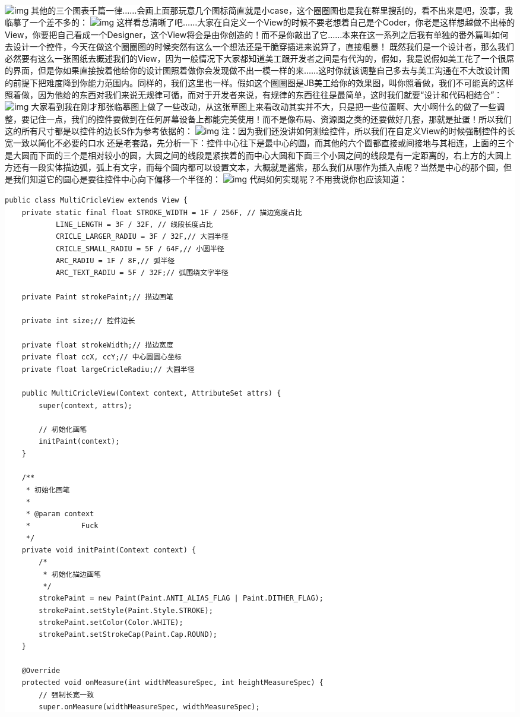 ![img](https://img-blog.csdn.net/20141208102454710?watermark/2/text/aHR0cDovL2Jsb2cuY3Nkbi5uZXQvYWlnZXN0dWRpbw==/font/5a6L5L2T/fontsize/400/fill/I0JBQkFCMA==/dissolve/70/gravity/Center)
其他的三个图表千篇一律……会画上面那玩意几个图标简直就是小case，这个圈圈图也是我在群里搜刮的，看不出来是吧，没事，我临摹了一个差不多的：
![img](https://img-blog.csdn.net/20141208102522828?watermark/2/text/aHR0cDovL2Jsb2cuY3Nkbi5uZXQvYWlnZXN0dWRpbw==/font/5a6L5L2T/fontsize/400/fill/I0JBQkFCMA==/dissolve/70/gravity/Center)
这样看总清晰了吧……大家在自定义一个View的时候不要老想着自己是个Coder，你老是这样想越做不出棒的View，你要把自己看成一个Designer，这个View将会是由你创造的！而不是你敲出了它……本来在这一系列之后我有单独的番外篇叫如何去设计一个控件，今天在做这个圈圈图的时候突然有这么一个想法还是干脆穿插进来说算了，直接粗暴！
既然我们是一个设计者，那么我们必然要有这么一张图纸去概述我们的View，因为一般情况下大家都知道美工跟开发者之间是有代沟的，假如，我是说假如美工花了一个很屌的界面，但是你如果直接按着他给你的设计图照着做你会发现做不出一模一样的来……这时你就该调整自己多去与美工沟通在不大改设计图的前提下把难度降到你能力范围内。同样的，我们这里也一样。假如这个圈圈图是JB美工给你的效果图，叫你照着做，我们不可能真的这样照着做，因为他给的东西对我们来说无规律可循，而对于开发者来说，有规律的东西往往是最简单，这时我们就要“设计和代码相结合”：
![img](https://img-blog.csdn.net/20141208102556515?watermark/2/text/aHR0cDovL2Jsb2cuY3Nkbi5uZXQvYWlnZXN0dWRpbw==/font/5a6L5L2T/fontsize/400/fill/I0JBQkFCMA==/dissolve/70/gravity/Center)
大家看到我在刚才那张临摹图上做了一些改动，从这张草图上来看改动其实并不大，只是把一些位置啊、大小啊什么的做了一些调整，要记住一点，我们的控件要做到在任何屏幕设备上都能完美使用！而不是像布局、资源图之类的还要做好几套，那就是扯蛋！所以我们这的所有尺寸都是以控件的边长S作为参考依据的：
![img](https://img-blog.csdn.net/20141208102623927?watermark/2/text/aHR0cDovL2Jsb2cuY3Nkbi5uZXQvYWlnZXN0dWRpbw==/font/5a6L5L2T/fontsize/400/fill/I0JBQkFCMA==/dissolve/70/gravity/Center)
注：因为我们还没讲如何测绘控件，所以我们在自定义View的时候强制控件的长宽一致以简化不必要的口水
还是老套路，先分析一下：控件中心往下是最中心的圆，而其他的六个圆都直接或间接地与其相连，上面的三个是大圆而下面的三个是相对较小的圆，大圆之间的线段是紧挨着的而中心大圆和下面三个小圆之间的线段是有一定距离的，右上方的大圆上方还有一段实体描边弧，弧上有文字，而每个圆内都可以设置文本，大概就是酱紫，那么我们从哪作为插入点呢？当然是中心的那个圆，但是我们知道它的圆心是要往控件中心向下偏移一个半径的：
![img](https://img-blog.csdn.net/20141208102651773?watermark/2/text/aHR0cDovL2Jsb2cuY3Nkbi5uZXQvYWlnZXN0dWRpbw==/font/5a6L5L2T/fontsize/400/fill/I0JBQkFCMA==/dissolve/70/gravity/Center)
代码如何实现呢？不用我说你也应该知道：
```
public class MultiCricleView extends View {
	private static final float STROKE_WIDTH = 1F / 256F, // 描边宽度占比
			LINE_LENGTH = 3F / 32F, // 线段长度占比
			CRICLE_LARGER_RADIU = 3F / 32F,// 大圆半径
			CRICLE_SMALL_RADIU = 5F / 64F,// 小圆半径
			ARC_RADIU = 1F / 8F,// 弧半径
			ARC_TEXT_RADIU = 5F / 32F;// 弧围绕文字半径
 
	private Paint strokePaint;// 描边画笔
 
	private int size;// 控件边长
 
	private float strokeWidth;// 描边宽度
	private float ccX, ccY;// 中心圆圆心坐标
	private float largeCricleRadiu;// 大圆半径
 
	public MultiCricleView(Context context, AttributeSet attrs) {
		super(context, attrs);
 
		// 初始化画笔
		initPaint(context);
	}
 
	/**
	 * 初始化画笔
	 * 
	 * @param context
	 *            Fuck
	 */
	private void initPaint(Context context) {
		/*
		 * 初始化描边画笔
		 */
		strokePaint = new Paint(Paint.ANTI_ALIAS_FLAG | Paint.DITHER_FLAG);
		strokePaint.setStyle(Paint.Style.STROKE);
		strokePaint.setColor(Color.WHITE);
		strokePaint.setStrokeCap(Paint.Cap.ROUND);
	}
 
	@Override
	protected void onMeasure(int widthMeasureSpec, int heightMeasureSpec) {
		// 强制长宽一致
		super.onMeasure(widthMeasureSpec, widthMeasureSpec);
```